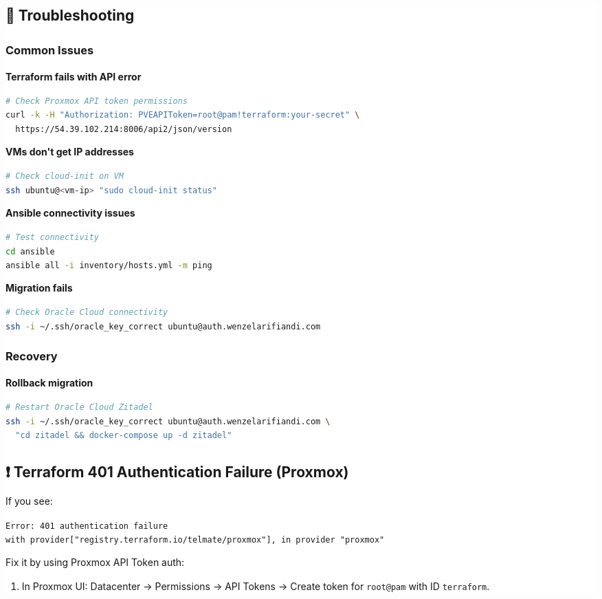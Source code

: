 ## 🚨 Troubleshooting

### Common Issues

**Terraform fails with API error**

```bash
# Check Proxmox API token permissions
curl -k -H "Authorization: PVEAPIToken=root@pam!terraform:your-secret" \
  https://54.39.102.214:8006/api2/json/version
```

**VMs don't get IP addresses**

```bash
# Check cloud-init on VM
ssh ubuntu@<vm-ip> "sudo cloud-init status"
```

**Ansible connectivity issues**

```bash
# Test connectivity
cd ansible
ansible all -i inventory/hosts.yml -m ping
```

**Migration fails**

```bash
# Check Oracle Cloud connectivity
ssh -i ~/.ssh/oracle_key_correct ubuntu@auth.wenzelarifiandi.com
```

### Recovery

**Rollback migration**

```bash
# Restart Oracle Cloud Zitadel
ssh -i ~/.ssh/oracle_key_correct ubuntu@auth.wenzelarifiandi.com \
  "cd zitadel && docker-compose up -d zitadel"
```

## ❗ Terraform 401 Authentication Failure (Proxmox)

If you see:

```
Error: 401 authentication failure
with provider["registry.terraform.io/telmate/proxmox"], in provider "proxmox"
```

Fix it by using Proxmox API Token auth:

1. In Proxmox UI: Datacenter → Permissions → API Tokens → Create token for `root@pam` with ID `terraform`.
